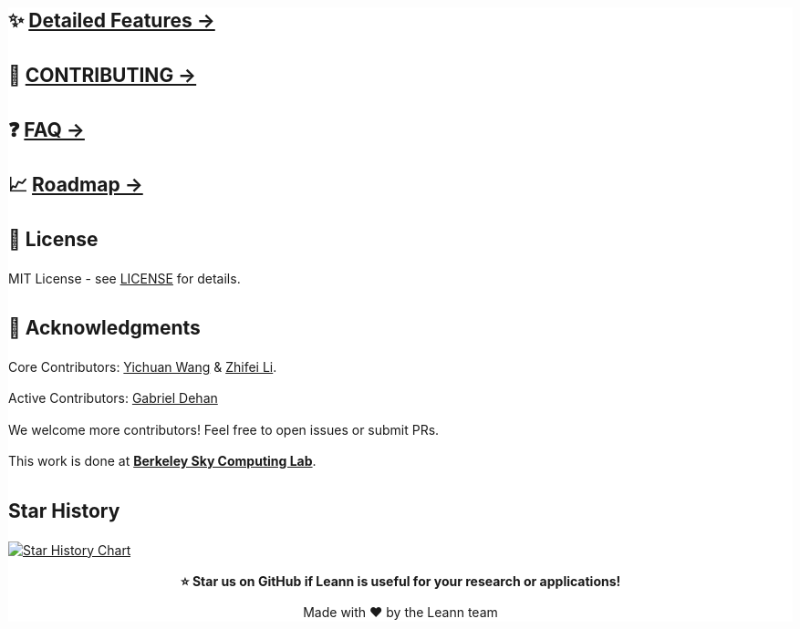 ## ✨ [Detailed Features →](docs/features.md)

## 🤝 [CONTRIBUTING →](docs/CONTRIBUTING.md)


## ❓ [FAQ →](docs/faq.md)


## 📈 [Roadmap →](docs/roadmap.md)

## 📄 License

MIT License - see [LICENSE](LICENSE) for details.

## 🙏 Acknowledgments

Core Contributors: [Yichuan Wang](https://yichuan-w.github.io/) & [Zhifei Li](https://github.com/andylizf).

Active Contributors: [Gabriel Dehan](https://github.com/gabriel-dehan)


We welcome more contributors! Feel free to open issues or submit PRs.

This work is done at [**Berkeley Sky Computing Lab**](https://sky.cs.berkeley.edu/).

## Star History

[![Star History Chart](https://api.star-history.com/svg?repos=yichuan-w/LEANN&type=Date)](https://www.star-history.com/#yichuan-w/LEANN&Date)
<p align="center">
  <strong>⭐ Star us on GitHub if Leann is useful for your research or applications!</strong>
</p>

<p align="center">
  Made with ❤️ by the Leann team
</p>
